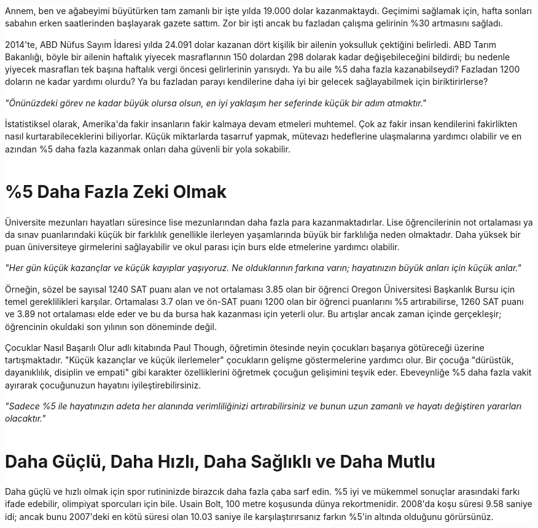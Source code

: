 Annem, ben ve ağabeyimi büyütürken tam zamanlı bir işte yılda 19.000 dolar kazanmaktaydı.
Geçimimi sağlamak için, hafta sonları sabahın erken saatlerinden başlayarak gazete sattım.
Zor bir işti ancak bu fazladan çalışma gelirinin %30 artmasını sağladı.

2014'te, ABD Nüfus Sayım İdaresi yılda 24.091 dolar kazanan dört kişilik bir ailenin yoksulluk çektiğini belirledi.
ABD Tarım Bakanlığı, böyle bir ailenin haftalık yiyecek masraflarının 150 dolardan 298 dolarak kadar değişebileceğini bildirdi; bu nedenle yiyecek masrafları tek başına haftalık vergi öncesi gelirlerinin yarısıydı.
Ya bu aile %5 daha fazla kazanabilseydi?
Fazladan 1200 doların ne kadar yardımı olurdu?
Ya bu fazladan parayı kendilerine daha iyi bir gelecek sağlayabilmek için biriktirirlerse?

*"Önünüzdeki görev ne kadar büyük olursa olsun, en iyi yaklaşım her seferinde küçük bir adım atmaktır."*

İstatistiksel olarak, Amerika'da fakir insanların fakir kalmaya devam etmeleri muhtemel.
Çok az fakir insan kendilerini fakirlikten nasıl kurtarabileceklerini biliyorlar.
Küçük miktarlarda tasarruf yapmak, mütevazı hedeflerine ulaşmalarına yardımcı olabilir ve en azından %5 daha fazla kazanmak onları daha güvenli bir yola sokabilir.

# %5 Daha Fazla Zeki Olmak
Üniversite mezunları hayatları süresince lise mezunlarından daha fazla para kazanmaktadırlar.
Lise öğrencilerinin not ortalaması ya da sınav puanlarındaki küçük bir farklılık genellikle ilerleyen yaşamlarında büyük bir farklılığa neden olmaktadır.
Daha yüksek bir puan üniversiteye girmelerini sağlayabilir ve okul parası için burs elde etmelerine yardımcı olabilir.

*"Her gün küçük kazançlar ve küçük kayıplar yaşıyoruz. Ne olduklarının farkına varın; hayatınızın büyük anları için küçük anlar."*

Örneğin, sözel be sayısal 1240 SAT puanı alan ve not ortalaması 3.85 olan bir öğrenci Oregon Üniversitesi Başkanlık Bursu için temel gereklilikleri karşılar.
Ortamalası 3.7 olan ve ön-SAT puanı 1200 olan bir öğrenci puanlarını %5 artırabilirse, 1260 SAT puanı ve 3.89 not ortalaması elde eder ve bu da bursa hak kazanması için yeterli olur.
Bu artışlar ancak zaman içinde gerçekleşir; öğrencinin okuldaki son yılının son döneminde değil.

Çocuklar Nasıl Başarılı Olur adlı kitabında Paul Though, öğretimin ötesinde neyin çocukları başarıya götüreceği üzerine tartışmaktadır.
"Küçük kazançlar ve küçük ilerlemeler" çocukların gelişme göstermelerine yardımcı olur.
Bir çocuğa "dürüstük, dayanıklılık, disiplin ve empati" gibi karakter özelliklerini öğretmek çocuğun gelişimini teşvik eder.
Ebeveynliğe %5 daha fazla vakit ayırarak çocuğunuzun hayatını iyileştirebilirsiniz.

*"Sadece %5 ile hayatınızın adeta her alanında verimliliğinizi artırabilirsiniz ve bunun uzun zamanlı ve hayatı değiştiren yararları olacaktır."*

# Daha Güçlü, Daha Hızlı, Daha Sağlıklı ve Daha Mutlu
Daha güçlü ve hızlı olmak için spor rutininizde birazcık daha fazla çaba sarf edin.
%5 iyi ve mükemmel sonuçlar arasındaki farkı ifade edebilir, olimpiyat sporcuları için bile.
Usain Bolt, 100 metre koşusunda dünya rekortmenidir.
2008'da koşu süresi 9.58 saniye idi; ancak bunu 2007'deki en kötü süresi olan 10.03 saniye ile karşılaştırırsanız farkın %5'in altında olduğunu görürsünüz.
